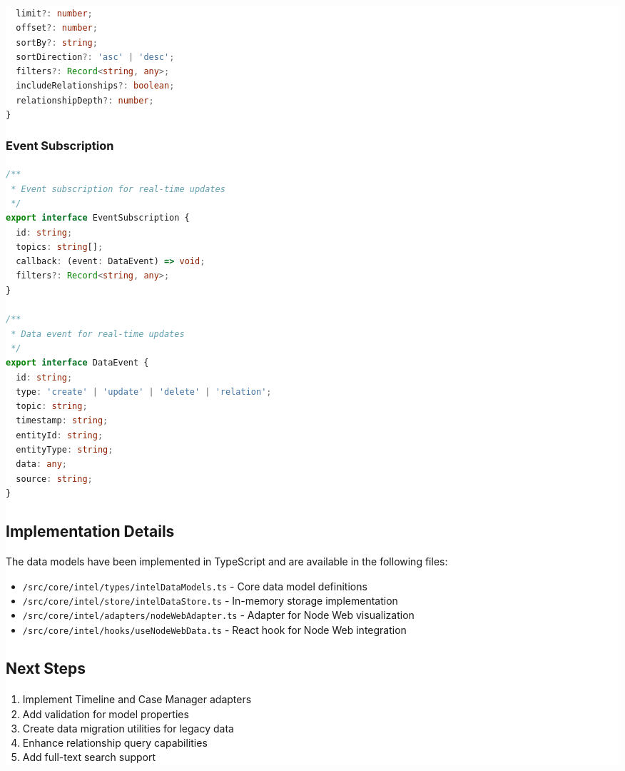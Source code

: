 ```typescript
  limit?: number;
  offset?: number;
  sortBy?: string;
  sortDirection?: 'asc' | 'desc';
  filters?: Record<string, any>;
  includeRelationships?: boolean;
  relationshipDepth?: number;
}
```

### Event Subscription

```typescript
/**
 * Event subscription for real-time updates
 */
export interface EventSubscription {
  id: string;
  topics: string[];
  callback: (event: DataEvent) => void;
  filters?: Record<string, any>;
}

/**
 * Data event for real-time updates
 */
export interface DataEvent {
  id: string;
  type: 'create' | 'update' | 'delete' | 'relation';
  topic: string;
  timestamp: string;
  entityId: string;
  entityType: string;
  data: any;
  source: string;
}
```

## Implementation Details

The data models have been implemented in TypeScript and are available in the following files:

- `/src/core/intel/types/intelDataModels.ts` - Core data model definitions
- `/src/core/intel/store/intelDataStore.ts` - In-memory storage implementation
- `/src/core/intel/adapters/nodeWebAdapter.ts` - Adapter for Node Web visualization
- `/src/core/intel/hooks/useNodeWebData.ts` - React hook for Node Web integration

## Next Steps

1. Implement Timeline and Case Manager adapters
2. Add validation for model properties
3. Create data migration utilities for legacy data
4. Enhance relationship query capabilities
5. Add full-text search support
